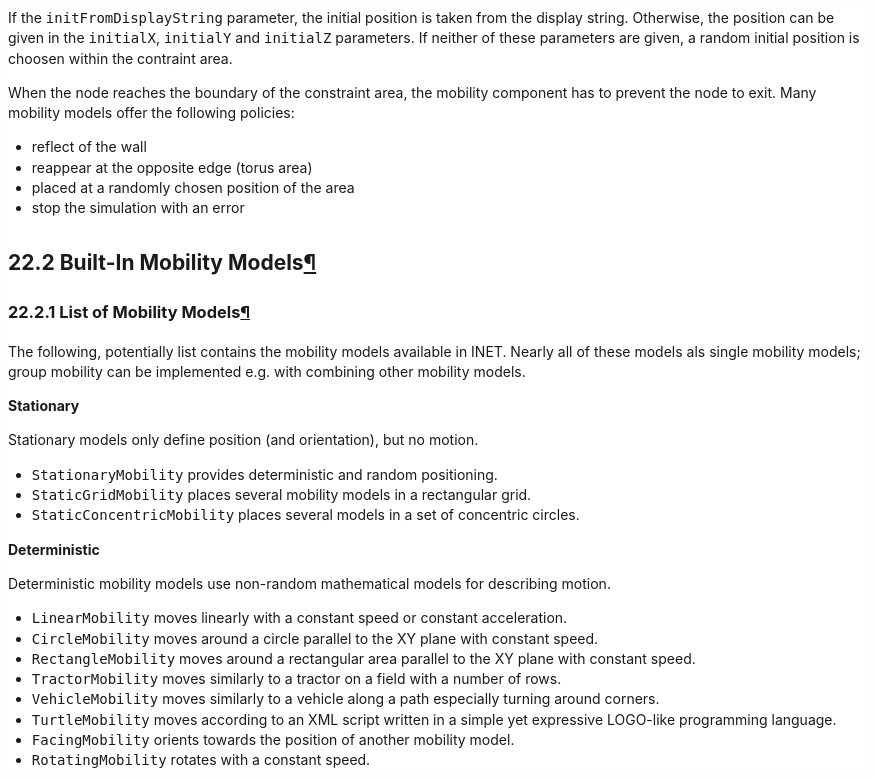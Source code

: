 <p>If the <tt>initFromDisplayString</tt> parameter, the initial position is taken from
the display string. Otherwise, the position can be given in the <tt>initialX</tt>,
<tt>initialY</tt> and <tt>initialZ</tt> parameters. If neither of these parameters
are given, a random initial position is choosen within the contraint area.

<p>When the node reaches the boundary of the constraint area, the mobility
component has to prevent the node to exit. Many mobility models offer the
following policies:

<p><ul>
  <li> reflect of the wall</li>
  <li> reappear at the opposite edge (torus area)</li>
  <li> placed at a randomly chosen position of the area</li>
  <li> stop the simulation with an error</li>
</ul>

<p>
<h2><a name="sec:mobility:built-in-mobility-models"></a>22.2 Built-In Mobility Models<a class="headerlink" href="#sec:mobility:built-in-mobility-models" title="Permalink to this headline">&para;</a></h2>

<p><h3><a name="sec:mobility:list-of-mobility-models"></a>22.2.1 List of Mobility Models<a class="headerlink" href="#sec:mobility:list-of-mobility-models" title="Permalink to this headline">&para;</a></h3>

<p>The following, potentially list contains the mobility models available in INET.
Nearly all of these models als single mobility models; group mobility can be
implemented e.g. with combining other mobility models.

<p><b>Stationary</b>

<p>Stationary models only define position (and orientation), but no motion.

<p><ul>
    <li> <tt>StationaryMobility</tt> provides deterministic and random positioning.</li>
    <li> <tt>StaticGridMobility</tt> places several mobility models in a rectangular grid.</li>
    <li> <tt>StaticConcentricMobility</tt> places several models in a set of concentric circles.</li>
</ul>

<p><b>Deterministic</b>

<p>Deterministic mobility models use non-random mathematical models for describing motion.

<p><ul>
    <li> <tt>LinearMobility</tt> moves linearly with a constant speed or constant acceleration.</li>
    <li> <tt>CircleMobility</tt> moves around a circle parallel to the XY plane with constant speed.</li>
    <li> <tt>RectangleMobility</tt> moves around a rectangular area parallel to the XY plane with constant speed.</li>
    <li> <tt>TractorMobility</tt> moves similarly to a tractor on a field with a number of rows.</li>
    <li> <tt>VehicleMobility</tt> moves similarly to a vehicle along a path especially turning around corners.</li>
    <li> <tt>TurtleMobility</tt> moves according to an XML script written in a simple yet expressive LOGO-like programming language.</li>
    <li> <tt>FacingMobility</tt> orients towards the position of another mobility model.</li>
    <li> <tt>RotatingMobility</tt> rotates with a constant speed.</li>
</ul>
